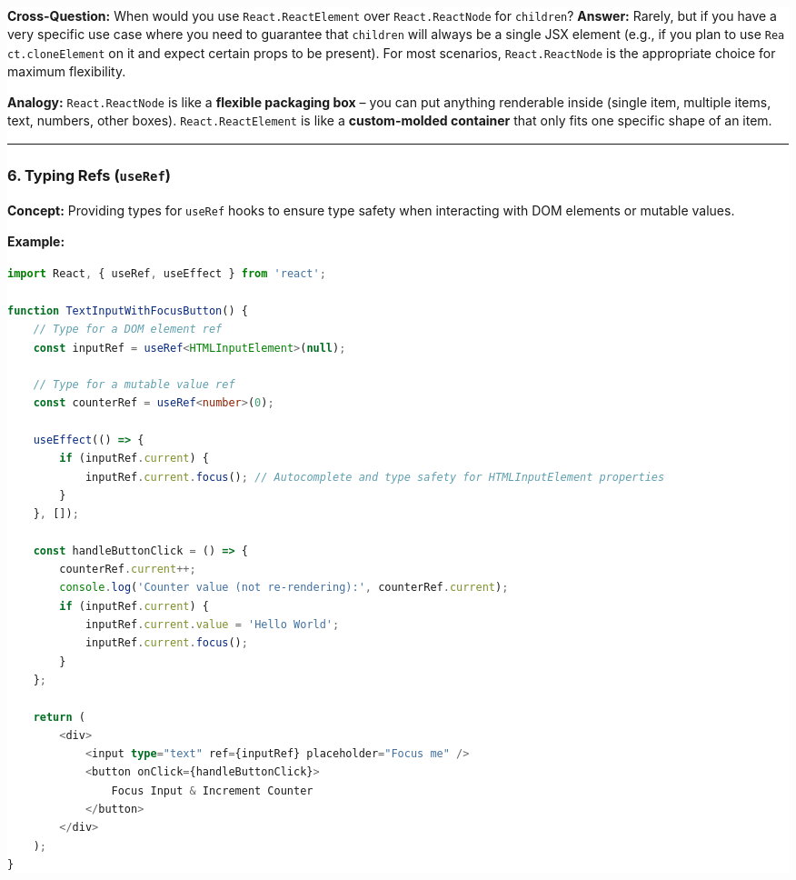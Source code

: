 **Cross-Question:** When would you use `React.ReactElement` over `React.ReactNode` for `children`?
**Answer:** Rarely, but if you have a very specific use case where you need to guarantee that `children` will always be a single JSX element (e.g., if you plan to use `React.cloneElement` on it and expect certain props to be present). For most scenarios, `React.ReactNode` is the appropriate choice for maximum flexibility.

**Analogy:** `React.ReactNode` is like a **flexible packaging box** – you can put anything renderable inside (single item, multiple items, text, numbers, other boxes). `React.ReactElement` is like a **custom-molded container** that only fits one specific shape of an item.

---

### 6\. Typing Refs (`useRef`)

**Concept:** Providing types for `useRef` hooks to ensure type safety when interacting with DOM elements or mutable values.

**Example:**

```typescript
import React, { useRef, useEffect } from 'react';

function TextInputWithFocusButton() {
	// Type for a DOM element ref
	const inputRef = useRef<HTMLInputElement>(null);

	// Type for a mutable value ref
	const counterRef = useRef<number>(0);

	useEffect(() => {
		if (inputRef.current) {
			inputRef.current.focus(); // Autocomplete and type safety for HTMLInputElement properties
		}
	}, []);

	const handleButtonClick = () => {
		counterRef.current++;
		console.log('Counter value (not re-rendering):', counterRef.current);
		if (inputRef.current) {
			inputRef.current.value = 'Hello World';
			inputRef.current.focus();
		}
	};

	return (
		<div>
			<input type="text" ref={inputRef} placeholder="Focus me" />
			<button onClick={handleButtonClick}>
				Focus Input & Increment Counter
			</button>
		</div>
	);
}
```
